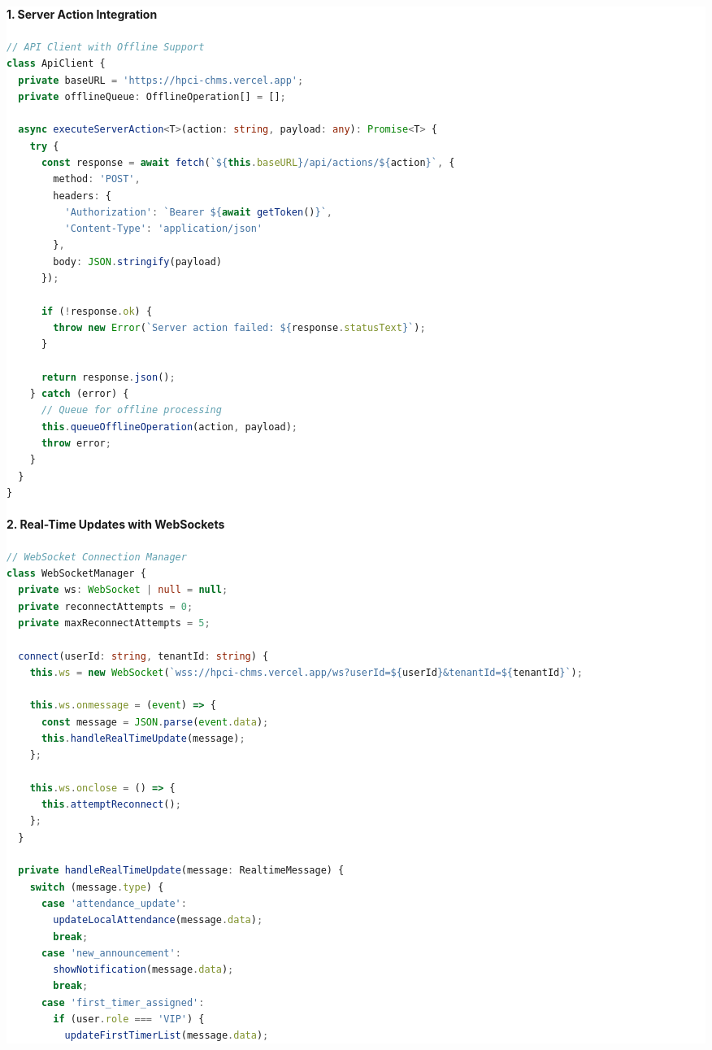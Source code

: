 #### 1. Server Action Integration
```typescript
// API Client with Offline Support  
class ApiClient {
  private baseURL = 'https://hpci-chms.vercel.app';
  private offlineQueue: OfflineOperation[] = [];

  async executeServerAction<T>(action: string, payload: any): Promise<T> {
    try {
      const response = await fetch(`${this.baseURL}/api/actions/${action}`, {
        method: 'POST',
        headers: {
          'Authorization': `Bearer ${await getToken()}`,
          'Content-Type': 'application/json'
        },
        body: JSON.stringify(payload)
      });

      if (!response.ok) {
        throw new Error(`Server action failed: ${response.statusText}`);
      }

      return response.json();
    } catch (error) {
      // Queue for offline processing
      this.queueOfflineOperation(action, payload);
      throw error;
    }
  }
}
```

#### 2. Real-Time Updates with WebSockets
```typescript
// WebSocket Connection Manager
class WebSocketManager {
  private ws: WebSocket | null = null;
  private reconnectAttempts = 0;
  private maxReconnectAttempts = 5;

  connect(userId: string, tenantId: string) {
    this.ws = new WebSocket(`wss://hpci-chms.vercel.app/ws?userId=${userId}&tenantId=${tenantId}`);
    
    this.ws.onmessage = (event) => {
      const message = JSON.parse(event.data);
      this.handleRealTimeUpdate(message);
    };

    this.ws.onclose = () => {
      this.attemptReconnect();
    };
  }

  private handleRealTimeUpdate(message: RealtimeMessage) {
    switch (message.type) {
      case 'attendance_update':
        updateLocalAttendance(message.data);
        break;
      case 'new_announcement':
        showNotification(message.data);
        break;
      case 'first_timer_assigned':
        if (user.role === 'VIP') {
          updateFirstTimerList(message.data);
```